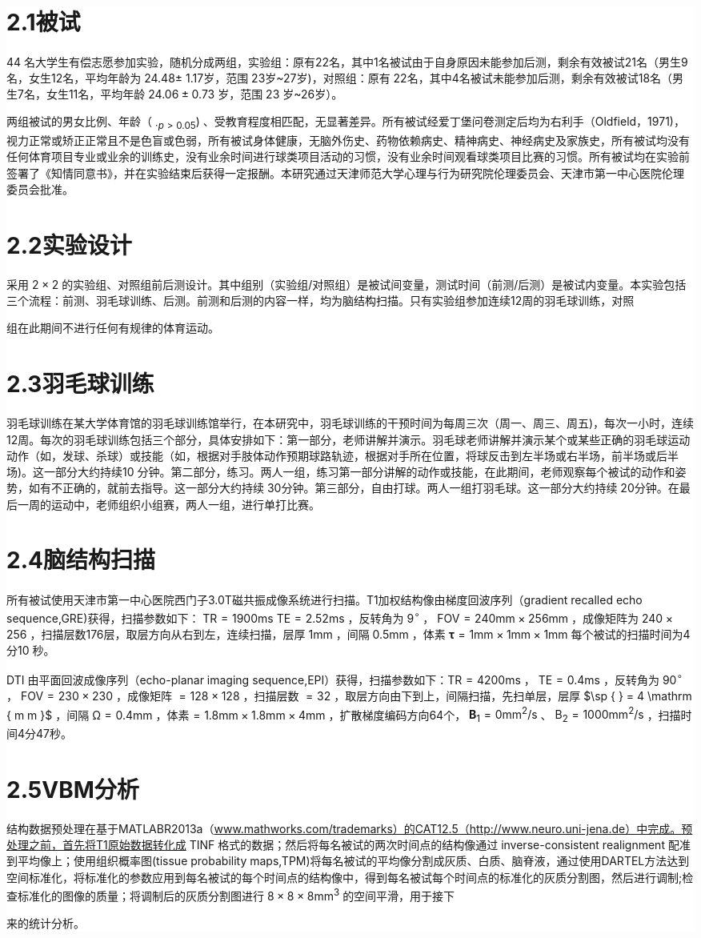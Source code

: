 # 2.1被试

44 名大学生有偿志愿参加实验，随机分成两组，实验组：原有22名，其中1名被试由于自身原因未能参加后测，剩余有效被试21名（男生9名，女生12名，平均年龄为 $2 4 . 4 8 \pm$ 1.17岁，范围 23岁\~27岁)，对照组：原有 22名，其中4名被试未能参加后测，剩余有效被试18名（男生7名，女生11名，平均年龄 $2 4 . 0 6 \pm 0 . 7 3$ 岁，范围 23 岁\~26岁）。

两组被试的男女比例、年龄（ $_ { \cdot p > 0 . 0 5 } )$ 、受教育程度相匹配，无显著差异。所有被试经爱丁堡问卷测定后均为右利手（Oldfield，1971)，视力正常或矫正正常且不是色盲或色弱，所有被试身体健康，无脑外伤史、药物依赖病史、精神病史、神经病史及家族史，所有被试均没有任何体育项目专业或业余的训练史，没有业余时间进行球类项目活动的习惯，没有业余时间观看球类项目比赛的习惯。所有被试均在实验前签署了《知情同意书》，并在实验结束后获得一定报酬。本研究通过天津师范大学心理与行为研究院伦理委员会、天津市第一中心医院伦理委员会批准。

# 2.2实验设计

采用 $2 { \times } 2$ 的实验组、对照组前后测设计。其中组别（实验组/对照组）是被试间变量，测试时间（前测/后测）是被试内变量。本实验包括三个流程：前测、羽毛球训练、后测。前测和后测的内容一样，均为脑结构扫描。只有实验组参加连续12周的羽毛球训练，对照

组在此期间不进行任何有规律的体育运动。

# 2.3羽毛球训练

羽毛球训练在某大学体育馆的羽毛球训练馆举行，在本研究中，羽毛球训练的干预时间为每周三次（周一、周三、周五)，每次一小时，连续12周。每次的羽毛球训练包括三个部分，具体安排如下：第一部分，老师讲解并演示。羽毛球老师讲解并演示某个或某些正确的羽毛球运动动作（如，发球、杀球）或技能（如，根据对手肢体动作预期球路轨迹，根据对手所在位置，将球反击到左半场或右半场，前半场或后半场)。这一部分大约持续10 分钟。第二部分，练习。两人一组，练习第一部分讲解的动作或技能，在此期间，老师观察每个被试的动作和姿势，如有不正确的，就前去指导。这一部分大约持续 30分钟。第三部分，自由打球。两人一组打羽毛球。这一部分大约持续 20分钟。在最后一周的运动中，老师组织小组赛，两人一组，进行单打比赛。

# 2.4脑结构扫描

所有被试使用天津市第一中心医院西门子3.0T磁共振成像系统进行扫描。T1加权结构像由梯度回波序列（gradient recalled echo sequence,GRE)获得，扫描参数如下： $\mathrm { T R } = 1 9 0 0 \mathrm { m s }$ $\mathrm { T E } = 2 . 5 2 \mathrm { m s }$ ，反转角为 $9 ^ { \circ }$ ， $\mathrm { F O V } = 2 4 0 \mathrm { m m } \times 2 5 6 \mathrm { m m }$ ，成像矩阵为 $2 4 0 \times 2 5 6$ ，扫描层数176层，取层方向从右到左，连续扫描，层厚 $1 \mathrm { m m }$ ，间隔 $0 . 5 \mathrm { m m }$ ，体素 $\mathbf { \tau } = 1 \mathrm { m m } \times 1 \mathrm { m m } \times 1 \mathrm { m m }$ 每个被试的扫描时间为4分10 秒。

DTI 由平面回波成像序列（echo-planar imaging sequence,EPI）获得，扫描参数如下：$\mathrm { T R } = 4 2 0 0 \mathrm { m s }$ ， $\mathrm { T E } = 0 . 4 \mathrm { m s }$ ，反转角为 $9 0 ^ { \circ }$ ， $\mathrm { F O V } = 2 3 0 \times 2 3 0$ ，成像矩阵 $= 1 2 8 \times 1 2 8$ ，扫描层数 $= 3 2$ ，取层方向由下到上，间隔扫描，先扫单层，层厚 $\sp { } = 4 \mathrm { m m }$ ，间隔 $\mathrm { \Omega } = 0 . 4 \mathrm { m m }$ ，体素$= 1 . 8 \mathrm { m m } \times 1 . 8 \mathrm { m m } \times 4 \mathrm { m m }$ ，扩散梯度编码方向64个， $\mathbf { B } _ { 1 } = 0 \mathrm { m m } ^ { 2 } / \mathrm { s }$ 、 $\mathrm { B } _ { 2 } = 1 0 0 0 \mathrm { m m } ^ { 2 } / \mathrm { s }$ ，扫描时间4分47秒。

# 2.5VBM分析

结构数据预处理在基于MATLABR2013a（www.mathworks.com/trademarks）的CAT12.5（http://www.neuro.uni-jena.de）中完成。预处理之前，首先将T1原始数据转化成 TINF 格式的数据；然后将每名被试的两次时间点的结构像通过 inverse-consistent realignment 配准到平均像上；使用组织概率图(tissue probability maps,TPM)将每名被试的平均像分割成灰质、白质、脑脊液，通过使用DARTEL方法达到空间标准化，将标准化的参数应用到每名被试的每个时间点的结构像中，得到每名被试每个时间点的标准化的灰质分割图，然后进行调制;检查标准化的图像的质量；将调制后的灰质分割图进行 ${ 8 \times 8 \times 8 \mathrm { m m } ^ { 3 } }$ 的空间平滑，用于接下

来的统计分析。
